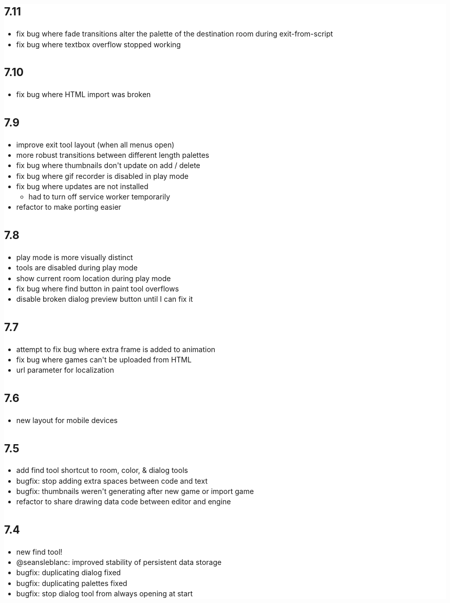 ## 7.11

- fix bug where fade transitions alter the palette of the destination room during exit-from-script
- fix bug where textbox overflow stopped working

## 7.10

- fix bug where HTML import was broken

## 7.9

- improve exit tool layout (when all menus open)
- more robust transitions between different length palettes
- fix bug where thumbnails don't update on add / delete
- fix bug where gif recorder is disabled in play mode
- fix bug where updates are not installed
  - had to turn off service worker temporarily
- refactor to make porting easier

## 7.8

- play mode is more visually distinct
- tools are disabled during play mode
- show current room location during play mode
- fix bug where find button in paint tool overflows
- disable broken dialog preview button until I can fix it

## 7.7

- attempt to fix bug where extra frame is added to animation
- fix bug where games can't be uploaded from HTML
- url parameter for localization

## 7.6

- new layout for mobile devices

## 7.5

- add find tool shortcut to room, color, & dialog tools
- bugfix: stop adding extra spaces between code and text
- bugfix: thumbnails weren't generating after new game or import game
- refactor to share drawing data code between editor and engine

## 7.4

- new find tool!
- @seansleblanc: improved stability of persistent data storage
- bugfix: duplicating dialog fixed
- bugfix: duplicating palettes fixed
- bugfix: stop dialog tool from always opening at start
